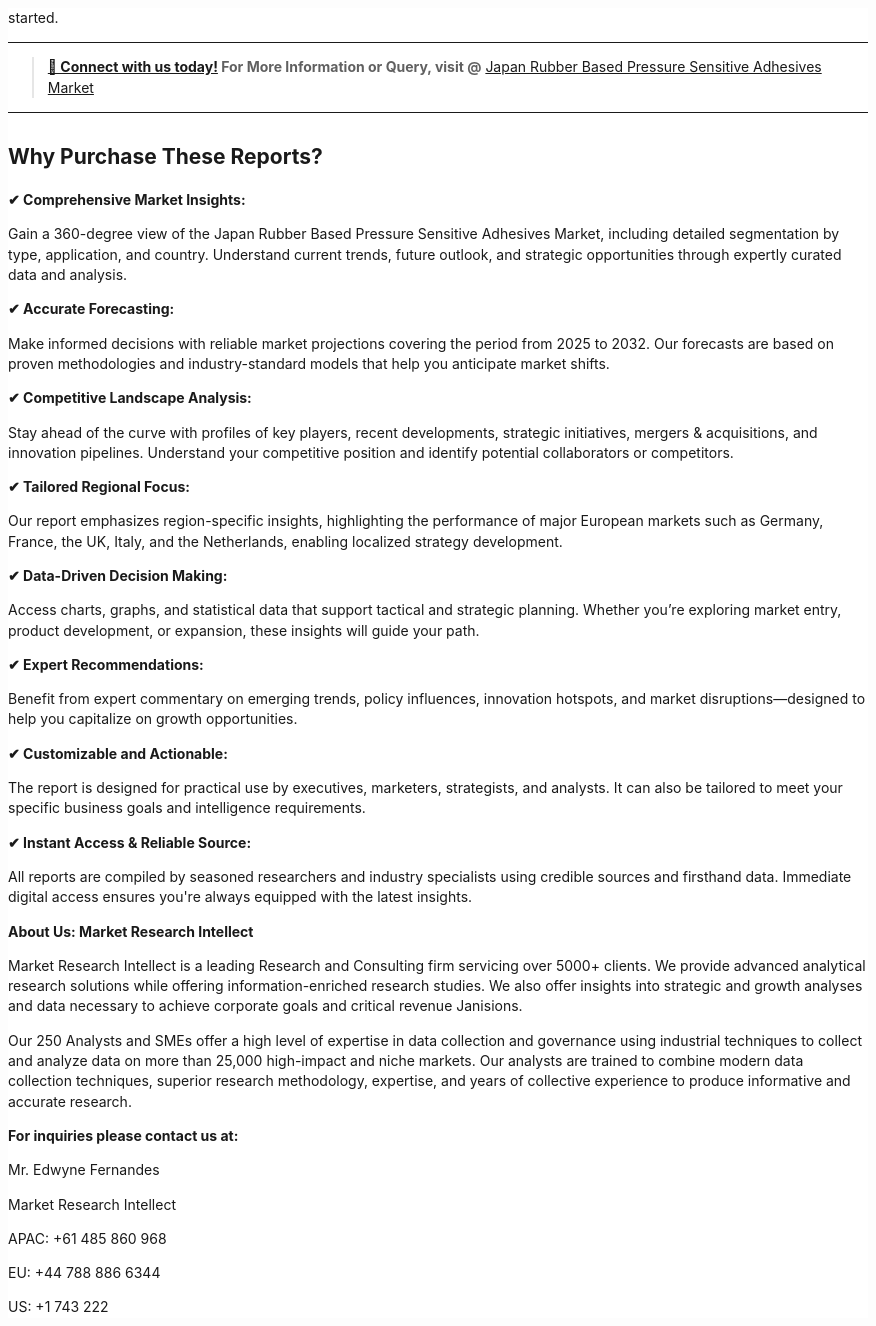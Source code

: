 started.</p><hr /><blockquote><p><span class="font-[700]"><strong><a href="https://www.marketresearchintellect.com/product/global-rubber-based-pressure-sensitive-adhesives-market-size-and-forecast/?utm_source=Linkedin&utm_medium=801">📩 Connect with us today!</a> For More Information or Query, visit&nbsp;@</strong>&nbsp;</span><span class="font-[700]"><a href="https://www.marketresearchintellect.com/product/global-rubber-based-pressure-sensitive-adhesives-market-size-and-forecast/?utm_source=Linkedin&utm_medium=801" target="_blank" data-tracking-control-name="article-ssr-frontend-pulse_little-text-block" data-tracking-will-navigate="" data-test-link="">Japan Rubber Based Pressure Sensitive Adhesives Market</a></span></p></blockquote><hr /><h2>Why Purchase These Reports?</h2><p><strong>✔ Comprehensive Market Insights:</strong></p><p>Gain a 360-degree view of the Japan Rubber Based Pressure Sensitive Adhesives Market, including detailed segmentation by type, application, and country. Understand current trends, future outlook, and strategic opportunities through expertly curated data and analysis.</p><p><strong>✔ Accurate Forecasting:</strong></p><p>Make informed decisions with reliable market projections covering the period from 2025 to 2032. Our forecasts are based on proven methodologies and industry-standard models that help you anticipate market shifts.</p><p><strong>✔ Competitive Landscape Analysis:</strong></p><p>Stay ahead of the curve with profiles of key players, recent developments, strategic initiatives, mergers &amp; acquisitions, and innovation pipelines. Understand your competitive position and identify potential collaborators or competitors.</p><p><strong>✔ Tailored Regional Focus:</strong></p><p>Our report emphasizes region-specific insights, highlighting the performance of major European markets such as Germany, France, the UK, Italy, and the Netherlands, enabling localized strategy development.</p><p><strong>✔ Data-Driven Decision Making:</strong></p><p>Access charts, graphs, and statistical data that support tactical and strategic planning. Whether you&rsquo;re exploring market entry, product development, or expansion, these insights will guide your path.</p><p><strong>✔ Expert Recommendations:</strong></p><p>Benefit from expert commentary on emerging trends, policy influences, innovation hotspots, and market disruptions&mdash;designed to help you capitalize on growth opportunities.</p><p><strong>✔ Customizable and Actionable:</strong></p><p>The report is designed for practical use by executives, marketers, strategists, and analysts. It can also be tailored to meet your specific business goals and intelligence requirements.</p><p><strong>✔ Instant Access &amp; Reliable Source:</strong></p><p>All reports are compiled by seasoned researchers and industry specialists using credible sources and firsthand data. Immediate digital access ensures you're always equipped with the latest insights.</p><p><strong><span class="font-[700]">About Us: Market Research Intellect</span></strong></p><p><span class="">Market Research Intellect is a leading Research and Consulting firm servicing over 5000+ clients. We provide advanced analytical research solutions while offering information-enriched research studies.&nbsp;</span>We also offer insights into strategic and growth analyses and data necessary to achieve corporate goals and critical revenue Janisions.</p><p><span class="">Our 250 Analysts and SMEs offer a high level of expertise in data collection and governance using industrial techniques to collect and analyze data on more than 25,000 high-impact and niche markets. Our analysts are trained to combine modern data collection techniques, superior research methodology, expertise, and years of collective experience to produce informative and accurate research.</span></p><p><strong>For inquiries please contact us at:</strong></p><p>Mr. Edwyne Fernandes</p><p>Market Research Intellect</p><p>APAC: +61 485 860 968</p><p>EU: +44 788 886 6344</p><p>US: +1 743 222